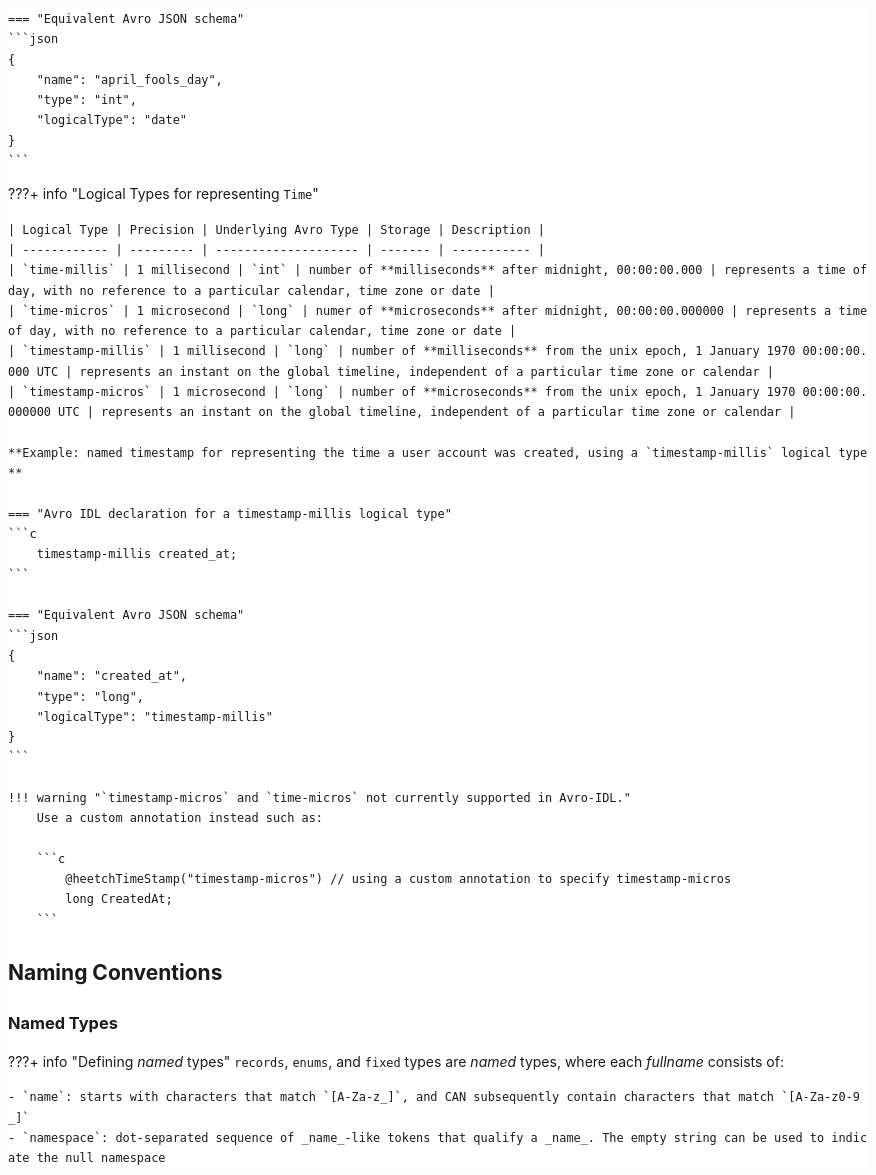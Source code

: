     === "Equivalent Avro JSON schema"
    ```json
    {
        "name": "april_fools_day",
        "type": "int",
        "logicalType": "date"
    }
    ```

???+ info "Logical Types for representing `Time`"

    | Logical Type | Precision | Underlying Avro Type | Storage | Description |
    | ------------ | --------- | -------------------- | ------- | ----------- |
    | `time-millis` | 1 millisecond | `int` | number of **milliseconds** after midnight, 00:00:00.000 | represents a time of day, with no reference to a particular calendar, time zone or date |
    | `time-micros` | 1 microsecond | `long` | numer of **microseconds** after midnight, 00:00:00.000000 | represents a time of day, with no reference to a particular calendar, time zone or date |
    | `timestamp-millis` | 1 millisecond | `long` | number of **milliseconds** from the unix epoch, 1 January 1970 00:00:00.000 UTC | represents an instant on the global timeline, independent of a particular time zone or calendar |
    | `timestamp-micros` | 1 microsecond | `long` | number of **microseconds** from the unix epoch, 1 January 1970 00:00:00.000000 UTC | represents an instant on the global timeline, independent of a particular time zone or calendar |

    **Example: named timestamp for representing the time a user account was created, using a `timestamp-millis` logical type**

    === "Avro IDL declaration for a timestamp-millis logical type"
    ```c
        timestamp-millis created_at;
    ```

    === "Equivalent Avro JSON schema"
    ```json
    {
        "name": "created_at",
        "type": "long",
        "logicalType": "timestamp-millis"
    }
    ```

    !!! warning "`timestamp-micros` and `time-micros` not currently supported in Avro-IDL."
        Use a custom annotation instead such as:

        ```c
            @heetchTimeStamp("timestamp-micros") // using a custom annotation to specify timestamp-micros
            long CreatedAt;
        ```

## Naming Conventions
### Named Types

???+ info "Defining _named_ types"
    `records`, `enums`, and `fixed` types are _named_ types, where each _fullname_ consists of:

    - `name`: starts with characters that match `[A-Za-z_]`, and CAN subsequently contain characters that match `[A-Za-z0-9_]`
    - `namespace`: dot-separated sequence of _name_-like tokens that qualify a _name_. The empty string can be used to indicate the null namespace
